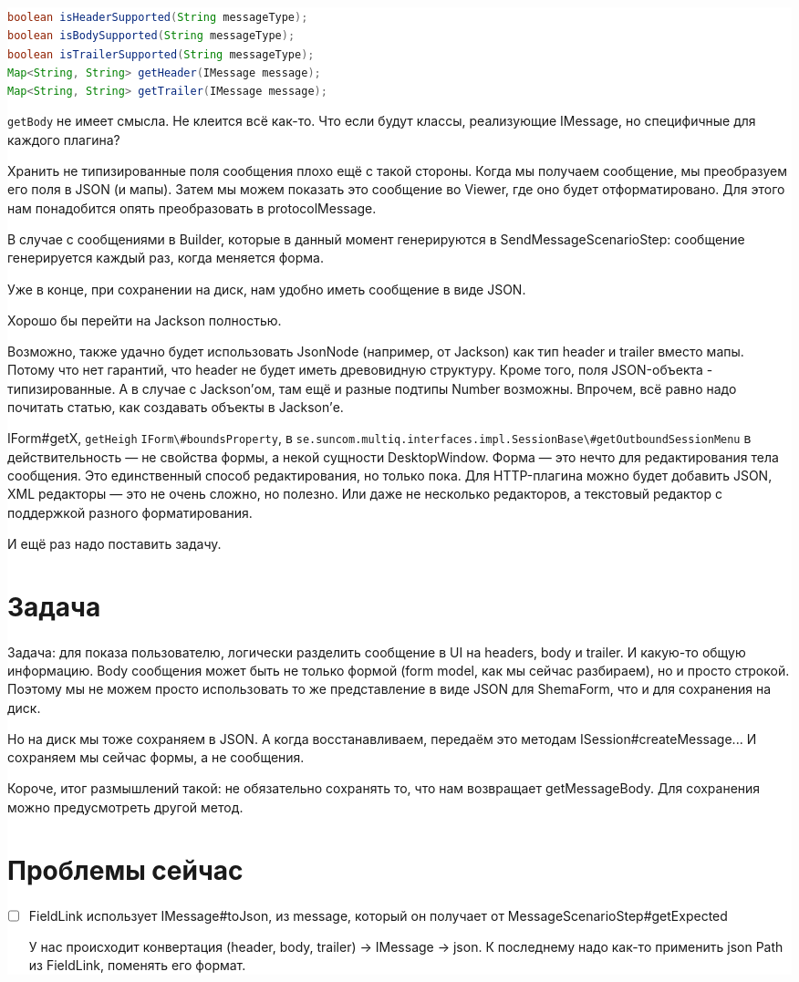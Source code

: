 ```Java
boolean isHeaderSupported(String messageType);
boolean isBodySupported(String messageType);
boolean isTrailerSupported(String messageType);
Map<String, String> getHeader(IMessage message);
Map<String, String> getTrailer(IMessage message);
```

`getBody` не имеет смысла. Не клеится всё как-то. Что если будут классы, реализующие IMessage, но специфичные для каждого плагина?

Хранить не типизированные поля сообщения плохо ещё с такой стороны. Когда мы получаем сообщение, мы преобразуем его поля в JSON (и мапы). Затем мы можем показать это сообщение во Viewer, где оно будет отформатировано. Для этого нам понадобится опять преобразовать в protocolMessage.

В случае с сообщениями в Builder, которые в данный момент генерируются в SendMessageScenarioStep: сообщение генерируется каждый раз, когда меняется форма.

Уже в конце, при сохранении на диск, нам удобно иметь сообщение в виде JSON.

Хорошо бы перейти на Jackson полностью.

Возможно, также удачно будет использовать JsonNode (например, от Jackson) как тип header и trailer вместо мапы. Потому что нет гарантий, что header не будет иметь древовидную структуру. Кроме того, поля JSON-объекта - типизированные. А в случае с Jackson’ом, там ещё и разные подтипы Number возможны. Впрочем, всё равно надо почитать статью, как создавать объекты в Jackson’е.

IForm\#getX, `getHeigh` `IForm\#boundsProperty`, в `se.suncom.multiq.interfaces.impl.SessionBase\#getOutboundSessionMenu` в действительность — не свойства формы, а некой сущности DesktopWindow. Форма — это нечто для редактирования тела сообщения. Это единственный способ редактирования, но только пока. Для HTTP-плагина можно будет добавить JSON, XML редакторы — это не очень сложно, но полезно. Или даже не несколько редакторов, а текстовый редактор с поддержкой разного форматирования.

И ещё раз надо поставить задачу.

# Задача

Задача: для показа пользователю, логически разделить сообщение в UI на headers, body и trailer. И какую-то общую информацию. Body сообщения может быть не только формой (form model, как мы сейчас разбираем), но и просто строкой. Поэтому мы не можем просто использовать то же представление в виде JSON для ShemaForm, что и для сохранения на диск.

Но на диск мы тоже сохраняем в JSON. А когда восстанавливаем, передаём это методам ISession\#createMessage... И сохраняем мы сейчас формы, а не сообщения.

Короче, итог размышлений такой: не обязательно сохранять то, что нам возвращает getMessageBody. Для сохранения можно предусмотреть другой метод.

# Проблемы сейчас

- [ ] FieldLink использует IMessage\#toJson, из message, который он получает от MessageScenarioStep\#getExpected
    
    У нас происходит конвертация (header, body, trailer) → IMessage → json. К последнему надо как-то применить json Path из FieldLink, поменять его формат.
    